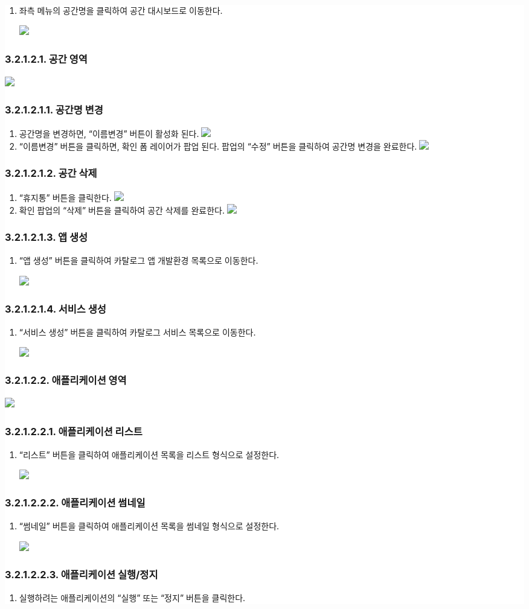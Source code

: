 1. 좌측 메뉴의 공간명을 클릭하여 공간 대시보드로 이동한다. 

   ![](../../.gitbook/assets/3-2-1-2-0.png)

### 3.2.1.2.1.  공간 영역

![](../../.gitbook/assets/3-2-1-2-1-0.png)

### 3.2.1.2.1.1.  공간명 변경

1. 공간명을 변경하면, “이름변경” 버튼이 활성화 된다. ![](../../.gitbook/assets/3-2-1-2-1-1-0%20%282%29.png)
2. “이름변경” 버튼을 클릭하면, 확인 폼 레이어가 팝업 된다. 팝업의 “수정” 버튼을 클릭하여 공간명 변경을 완료한다. ![](../../.gitbook/assets/3-2-1-2-1-1-1%20%281%29.png)

### 3.2.1.2.1.2.  공간 삭제

1. “휴지통” 버튼을 클릭한다. ![](../../.gitbook/assets/3-2-1-2-1-2-0%20%281%29.png)
2. 확인 팝업의 “삭제” 버튼을 클릭하여 공간 삭제를 완료한다. ![](../../.gitbook/assets/3-2-1-2-1-2-1%20%281%29.png)

### 3.2.1.2.1.3.  앱 생성

1. “앱 생성” 버튼을 클릭하여 카탈로그 앱 개발환경 목록으로 이동한다.

   ![](../../.gitbook/assets/3-2-1-2-1-3-0.png)

### 3.2.1.2.1.4.  서비스 생성

1. “서비스 생성” 버튼을 클릭하여 카탈로그 서비스 목록으로 이동한다.

   ![](../../.gitbook/assets/3-2-1-2-1-4-0%20%281%29.png)

### 3.2.1.2.2.  애플리케이션 영역

![](../../.gitbook/assets/3-2-1-2-2-0%20%281%29.png)

### 3.2.1.2.2.1.  애플리케이션 리스트

1. “리스트” 버튼을 클릭하여 애플리케이션 목록을 리스트 형식으로 설정한다.

   ![](../../.gitbook/assets/3-2-1-2-2-1-0.png)

### 3.2.1.2.2.2.  애플리케이션 썸네일

1. “썸네일” 버튼을 클릭하여 애플리케이션 목록을 썸네일 형식으로 설정한다.

   ![](../../.gitbook/assets/3-2-1-2-2-2-0.png)

### 3.2.1.2.2.3.  애플리케이션 실행/정지

1. 실행하려는 애플리케이션의 “실행” 또는 “정지” 버튼을 클릭한다.
